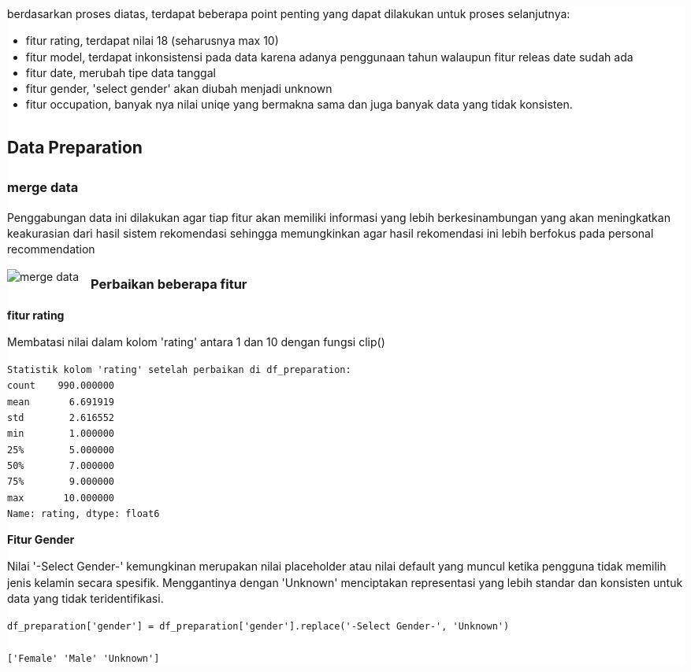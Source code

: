 
berdasarkan proses diatas, terdapat beberapa point penting yang dapat dilakukan untuk proses selanjutnya:
- fitur rating, terdapat nilai 18 (seharusnya max 10)
- fitur model, terdapat inkonsistensi pada data karena adanya penggunaan tahun walaupun fitur releas date sudah ada
- fitur date, merubah tipe data tanggal
- fitur gender, 'select gender' akan diubah menjadi unknown
- fitur occupation, banyak nya nilai uniqe yang bermakna sama dan juga banyak data yang tidak konsisten.



## Data Preparation


### merge data


Penggabungan data ini dilakukan agar tiap fitur akan memiliki informasi yang lebih berkesinambungan yang akan meningkatkan keakurasian dari hasil sistem rekomendasi sehingga memungkinkan agar hasil rekomendasi ini lebih berfokus pada personal recommendation


<img src="https://github.com/user-attachments/assets/78e5259d-71db-4c8a-a420-f13f940905b6" alt="merge data" style="float: left; margin-right: 15px; width: auto; height: auto;">


### Perbaikan beberapa fitur


**fitur rating**


Membatasi nilai dalam kolom 'rating' antara 1 dan 10 dengan fungsi clip()
```
Statistik kolom 'rating' setelah perbaikan di df_preparation:
count    990.000000
mean       6.691919
std        2.616552
min        1.000000
25%        5.000000
50%        7.000000
75%        9.000000
max       10.000000
Name: rating, dtype: float6
```


**Fitur Gender**


Nilai '-Select Gender-' kemungkinan merupakan nilai placeholder atau nilai default yang muncul ketika pengguna tidak memilih jenis kelamin secara spesifik. Menggantinya dengan 'Unknown' menciptakan representasi yang lebih standar dan konsisten untuk data yang tidak teridentifikasi\.


```
df_preparation['gender'] = df_preparation['gender'].replace('-Select Gender-', 'Unknown')

['Female' 'Male' 'Unknown']
```
